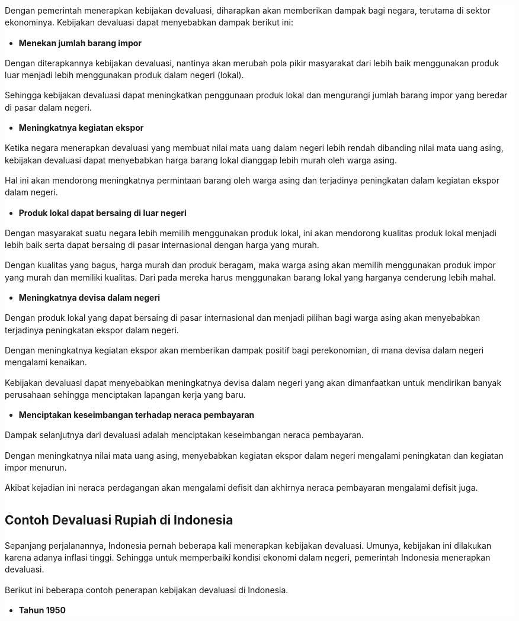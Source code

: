 Dengan pemerintah menerapkan kebijakan devaluasi, diharapkan akan memberikan dampak bagi negara, terutama di sektor ekonominya. Kebijakan devaluasi dapat menyebabkan dampak berikut ini:

* **Menekan jumlah barang impor**

Dengan diterapkannya kebijakan devaluasi, nantinya akan merubah pola pikir masyarakat dari lebih baik menggunakan produk luar menjadi lebih menggunakan produk dalam negeri (lokal).

Sehingga kebijakan devaluasi dapat meningkatkan penggunaan produk lokal dan mengurangi jumlah barang impor yang beredar di pasar dalam negeri.

* **Meningkatnya kegiatan ekspor**

Ketika negara menerapkan devaluasi yang membuat nilai mata uang dalam negeri lebih rendah dibanding nilai mata uang asing, kebijakan devaluasi dapat menyebabkan harga barang lokal dianggap lebih murah oleh warga asing.

Hal ini akan mendorong meningkatnya permintaan barang oleh warga asing dan terjadinya peningkatan dalam kegiatan ekspor dalam negeri.

* **Produk lokal dapat bersaing di luar negeri**

Dengan masyarakat suatu negara lebih memilih menggunakan produk lokal, ini akan mendorong kualitas produk lokal menjadi lebih baik serta dapat bersaing di pasar internasional dengan harga yang murah.

Dengan kualitas yang bagus, harga murah dan produk beragam, maka warga asing akan memilih menggunakan produk impor yang murah dan memiliki kualitas. Dari pada mereka harus menggunakan barang lokal yang harganya cenderung lebih mahal.

* **Meningkatnya devisa dalam negeri**

Dengan produk lokal yang dapat bersaing di pasar internasional dan menjadi pilihan bagi warga asing akan menyebabkan terjadinya peningkatan ekspor dalam negeri.

Dengan meningkatnya kegiatan ekspor akan memberikan dampak positif bagi perekonomian, di mana devisa dalam negeri mengalami kenaikan.

Kebijakan devaluasi dapat menyebabkan meningkatnya devisa dalam negeri yang akan dimanfaatkan untuk mendirikan banyak perusahaan sehingga menciptakan lapangan kerja yang baru. 

* **Menciptakan keseimbangan terhadap neraca pembayaran** 

Dampak selanjutnya dari devaluasi adalah menciptakan keseimbangan neraca pembayaran.

Dengan meningkatnya nilai mata uang asing, menyebabkan kegiatan ekspor dalam negeri mengalami peningkatan dan kegiatan impor menurun.

Akibat kejadian ini neraca perdagangan akan mengalami defisit dan akhirnya neraca pembayaran mengalami defisit juga.

## Contoh Devaluasi Rupiah di Indonesia

Sepanjang perjalanannya, Indonesia pernah beberapa kali menerapkan kebijakan devaluasi. Umunya, kebijakan ini dilakukan karena adanya inflasi tinggi. Sehingga untuk memperbaiki kondisi ekonomi dalam negeri, pemerintah Indonesia menerapkan devaluasi.

Berikut ini beberapa contoh penerapan kebijakan devaluasi di Indonesia.

* **Tahun 1950**
